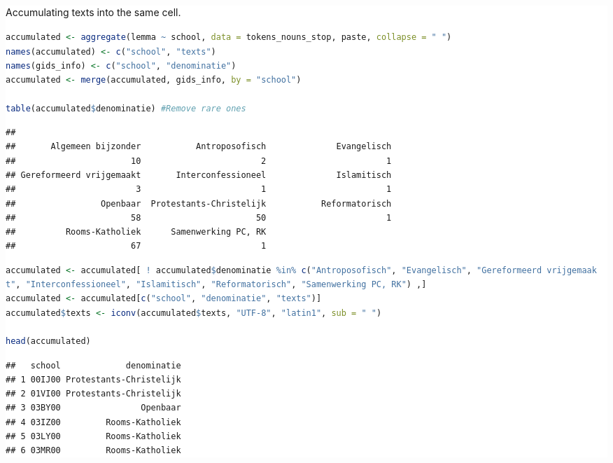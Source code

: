 Accumulating texts into the same cell.

``` r
accumulated <- aggregate(lemma ~ school, data = tokens_nouns_stop, paste, collapse = " ")
names(accumulated) <- c("school", "texts")
names(gids_info) <- c("school", "denominatie")
accumulated <- merge(accumulated, gids_info, by = "school")

table(accumulated$denominatie) #Remove rare ones
```

    ## 
    ##       Algemeen bijzonder           Antroposofisch              Evangelisch 
    ##                       10                        2                        1 
    ## Gereformeerd vrijgemaakt       Interconfessioneel              Islamitisch 
    ##                        3                        1                        1 
    ##                 Openbaar  Protestants-Christelijk           Reformatorisch 
    ##                       58                       50                        1 
    ##          Rooms-Katholiek      Samenwerking PC, RK 
    ##                       67                        1

``` r
accumulated <- accumulated[ ! accumulated$denominatie %in% c("Antroposofisch", "Evangelisch", "Gereformeerd vrijgemaakt", "Interconfessioneel", "Islamitisch", "Reformatorisch", "Samenwerking PC, RK") ,]
accumulated <- accumulated[c("school", "denominatie", "texts")]
accumulated$texts <- iconv(accumulated$texts, "UTF-8", "latin1", sub = " ")

head(accumulated)
```

    ##   school             denominatie
    ## 1 00IJ00 Protestants-Christelijk
    ## 2 01VI00 Protestants-Christelijk
    ## 3 03BY00                Openbaar
    ## 4 03IZ00         Rooms-Katholiek
    ## 5 03LY00         Rooms-Katholiek
    ## 6 03MR00         Rooms-Katholiek